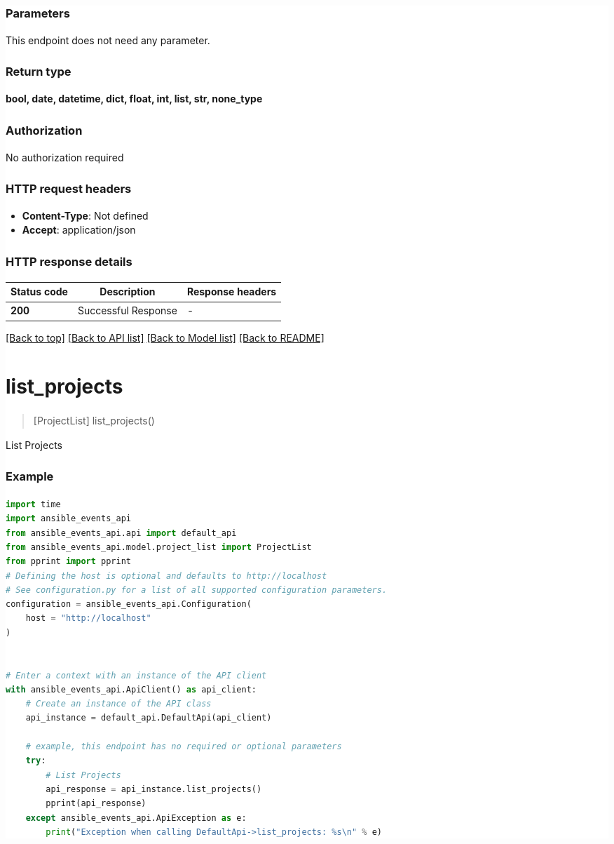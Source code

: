 
### Parameters
This endpoint does not need any parameter.

### Return type

**bool, date, datetime, dict, float, int, list, str, none_type**

### Authorization

No authorization required

### HTTP request headers

 - **Content-Type**: Not defined
 - **Accept**: application/json


### HTTP response details

| Status code | Description | Response headers |
|-------------|-------------|------------------|
**200** | Successful Response |  -  |

[[Back to top]](#) [[Back to API list]](../README.md#documentation-for-api-endpoints) [[Back to Model list]](../README.md#documentation-for-models) [[Back to README]](../README.md)

# **list_projects**
> [ProjectList] list_projects()

List Projects

### Example


```python
import time
import ansible_events_api
from ansible_events_api.api import default_api
from ansible_events_api.model.project_list import ProjectList
from pprint import pprint
# Defining the host is optional and defaults to http://localhost
# See configuration.py for a list of all supported configuration parameters.
configuration = ansible_events_api.Configuration(
    host = "http://localhost"
)


# Enter a context with an instance of the API client
with ansible_events_api.ApiClient() as api_client:
    # Create an instance of the API class
    api_instance = default_api.DefaultApi(api_client)

    # example, this endpoint has no required or optional parameters
    try:
        # List Projects
        api_response = api_instance.list_projects()
        pprint(api_response)
    except ansible_events_api.ApiException as e:
        print("Exception when calling DefaultApi->list_projects: %s\n" % e)
```
